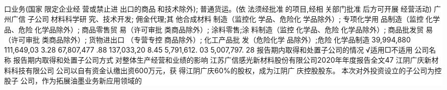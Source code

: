口业务(国家
限定企业经
营或禁止进
出口的商品
和技术除外);
普通货运。(依
法须经批准
的项目,经相
关部门批准
后方可开展
经营活动)
广州广信
子公司
材料科学研
究、技术开发;
佣金代理;其
他合成材料
制造（监控化
学品、危险化
学品除外）;
专项化学用
品制造（监控
化学品、危险
化学品除外）;
商品零售贸
易（许可审批
类商品除外）;
涂料零售;涂
料制造（监控
化学品、危险
化学品除外）;
商品批发贸
易（许可审批
类商品除外）;
货物进出口
（专营专控
商品除外）;
化工产品批
发（危险化学
品除外）;危险
化学品制造
39,994,880
111,649,03
3.28
67,807,477
.88
137,033,20
8.45
5,791,612.
03
5,007,797.
28
报告期内取得和处置子公司的情况
√适用□不适用
公司名称
报告期内取得和处置子公司方式
对整体生产经营和业绩的影响
江苏广信感光新材料股份有限公司2020年年度报告全文47
江阴广庆新材料科技有限公司
公司以自有资金认缴出资600万元，获
得江阴广庆60%的股权，成为江阴广
庆控股股东。
本次对外投资设立的子公司为控股子
公司，作为拓展油墨业务新应用领域的